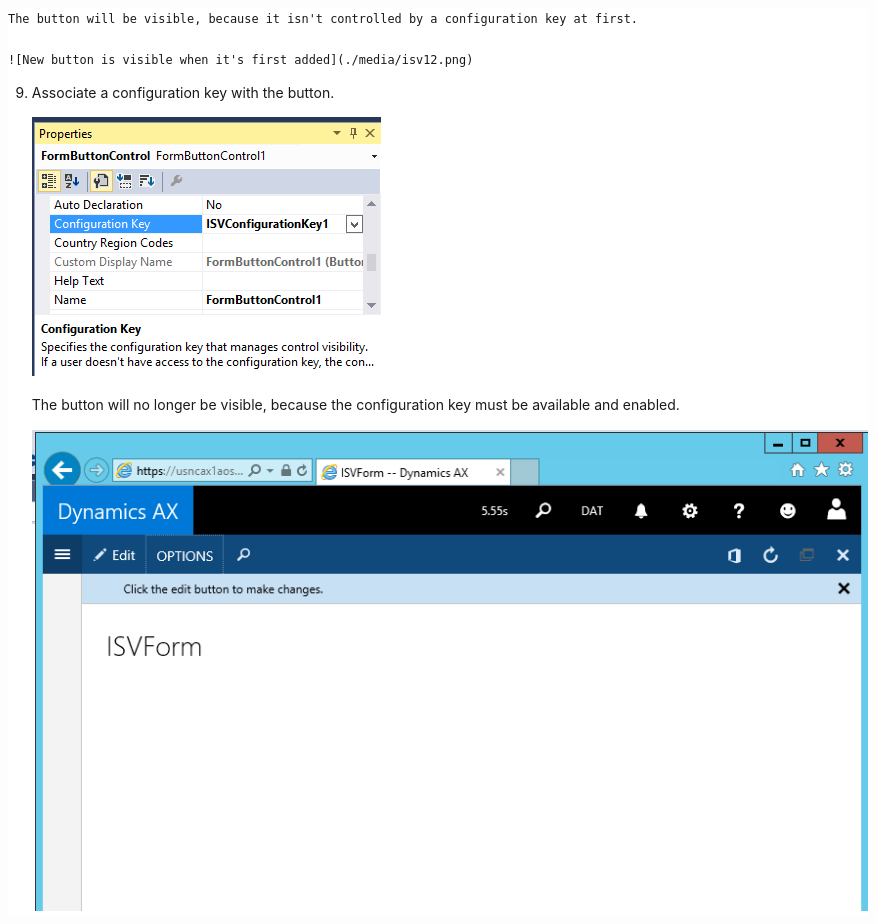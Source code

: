     The button will be visible, because it isn't controlled by a configuration key at first. 

    ![New button is visible when it's first added](./media/isv12.png)

9.  Associate a configuration key with the button. 

    ![Associating a configuration key with the button](./media/isv13.png) 

    The button will no longer be visible, because the configuration key must be available and enabled. 

    ![Button is no longer visible](./media/isv14.png)